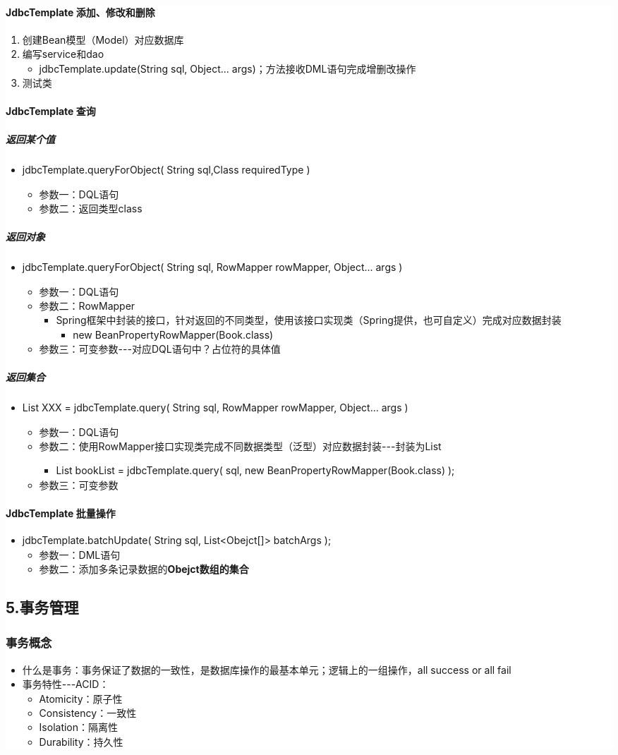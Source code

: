 #### JdbcTemplate 添加、修改和删除

1. 创建Bean模型（Model）对应数据库
2. 编写service和dao
   * jdbcTemplate.update(String sql, Object... args)；方法接收DML语句完成增删改操作
3. 测试类





#### JdbcTemplate 查询

##### 返回某个值

* jdbcTemplate.queryForObject( String sql,Class<T> requiredType )
  * 参数一：DQL语句
  * 参数二：返回类型class

##### 返回对象

* jdbcTemplate.queryForObject( String sql, RowMapper<T> rowMapper, Object... args )
  * 参数一：DQL语句
  * 参数二：RowMapper
    * Spring框架中封装的接口，针对返回的不同类型，使用该接口实现类（Spring提供，也可自定义）完成对应数据封装
      * new BeanPropertyRowMapper<Book>(Book.class)
  * 参数三：可变参数---对应DQL语句中？占位符的具体值

##### 返回集合

* List<T>  XXX =  jdbcTemplate.query( String sql, RowMapper<T> rowMapper, Object... args )
  * 参数一：DQL语句
  * 参数二：使用RowMapper接口实现类完成不同数据类型（泛型）对应数据封装---封装为List<T>
    * List<Book>  bookList =  jdbcTemplate.query( sql, new BeanPropertyRowMapper<Book>(Book.class) );
  * 参数三：可变参数





#### JdbcTemplate 批量操作

* jdbcTemplate.batchUpdate( String sql, List<Obejct[]> batchArgs );
  * 参数一：DML语句
  * 参数二：添加多条记录数据的**Obejct数组的集合**







## 5.事务管理

### 事务概念

* 什么是事务：事务保证了数据的一致性，是数据库操作的最基本单元；逻辑上的一组操作，all success or all fail
* 事务特性---ACID：
  * Atomicity：原子性
  * Consistency：一致性
  * Isolation：隔离性
  * Durability：持久性
